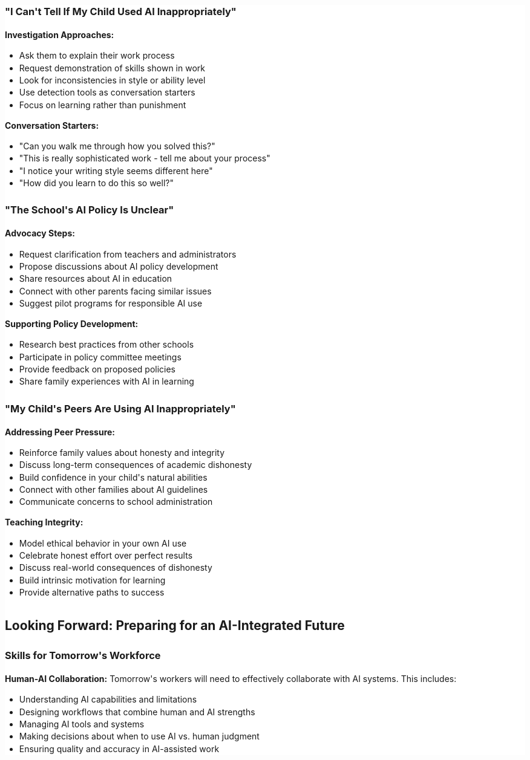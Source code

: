 ### "I Can't Tell If My Child Used AI Inappropriately"

**Investigation Approaches:**
- Ask them to explain their work process
- Request demonstration of skills shown in work
- Look for inconsistencies in style or ability level
- Use detection tools as conversation starters
- Focus on learning rather than punishment

**Conversation Starters:**
- "Can you walk me through how you solved this?"
- "This is really sophisticated work - tell me about your process"
- "I notice your writing style seems different here"
- "How did you learn to do this so well?"

### "The School's AI Policy Is Unclear"

**Advocacy Steps:**
- Request clarification from teachers and administrators
- Propose discussions about AI policy development
- Share resources about AI in education
- Connect with other parents facing similar issues
- Suggest pilot programs for responsible AI use

**Supporting Policy Development:**
- Research best practices from other schools
- Participate in policy committee meetings
- Provide feedback on proposed policies
- Share family experiences with AI in learning

### "My Child's Peers Are Using AI Inappropriately"

**Addressing Peer Pressure:**
- Reinforce family values about honesty and integrity
- Discuss long-term consequences of academic dishonesty
- Build confidence in your child's natural abilities
- Connect with other families about AI guidelines
- Communicate concerns to school administration

**Teaching Integrity:**
- Model ethical behavior in your own AI use
- Celebrate honest effort over perfect results
- Discuss real-world consequences of dishonesty
- Build intrinsic motivation for learning
- Provide alternative paths to success

## Looking Forward: Preparing for an AI-Integrated Future

### Skills for Tomorrow's Workforce

**Human-AI Collaboration:**
Tomorrow's workers will need to effectively collaborate with AI systems. This includes:
- Understanding AI capabilities and limitations
- Designing workflows that combine human and AI strengths
- Managing AI tools and systems
- Making decisions about when to use AI vs. human judgment
- Ensuring quality and accuracy in AI-assisted work
